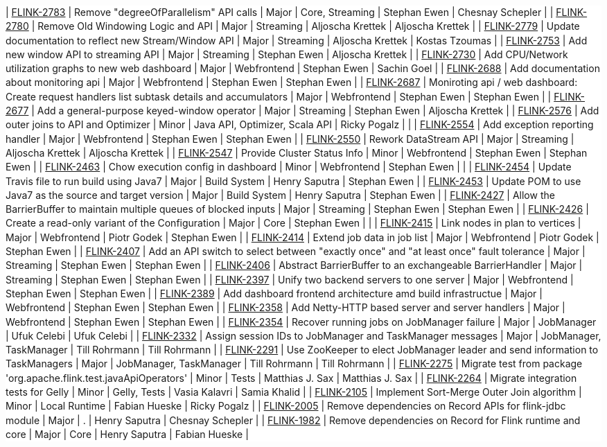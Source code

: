 | [FLINK-2783](https://issues.apache.org/jira/browse/FLINK-2783) | Remove "degreeOfParallelism" API calls |  Major | Core, Streaming | Stephan Ewen | Chesnay Schepler |
| [FLINK-2780](https://issues.apache.org/jira/browse/FLINK-2780) | Remove Old Windowing Logic and API |  Major | Streaming | Aljoscha Krettek | Aljoscha Krettek |
| [FLINK-2779](https://issues.apache.org/jira/browse/FLINK-2779) | Update documentation to reflect new Stream/Window API |  Major | Streaming | Aljoscha Krettek | Kostas Tzoumas |
| [FLINK-2753](https://issues.apache.org/jira/browse/FLINK-2753) | Add new window API to streaming API |  Major | Streaming | Stephan Ewen | Aljoscha Krettek |
| [FLINK-2730](https://issues.apache.org/jira/browse/FLINK-2730) | Add CPU/Network utilization graphs to new web dashboard |  Major | Webfrontend | Stephan Ewen | Sachin Goel |
| [FLINK-2688](https://issues.apache.org/jira/browse/FLINK-2688) | Add documentation about monitoring api |  Major | Webfrontend | Stephan Ewen | Stephan Ewen |
| [FLINK-2687](https://issues.apache.org/jira/browse/FLINK-2687) | Moniroting api / web dashboard: Create request handlers list subtask details and accumulators |  Major | Webfrontend | Stephan Ewen | Stephan Ewen |
| [FLINK-2677](https://issues.apache.org/jira/browse/FLINK-2677) | Add a general-purpose keyed-window operator |  Major | Streaming | Stephan Ewen | Aljoscha Krettek |
| [FLINK-2576](https://issues.apache.org/jira/browse/FLINK-2576) | Add outer joins to API and Optimizer |  Minor | Java API, Optimizer, Scala API | Ricky Pogalz |  |
| [FLINK-2554](https://issues.apache.org/jira/browse/FLINK-2554) | Add exception reporting handler |  Major | Webfrontend | Stephan Ewen | Stephan Ewen |
| [FLINK-2550](https://issues.apache.org/jira/browse/FLINK-2550) | Rework DataStream API |  Major | Streaming | Aljoscha Krettek | Aljoscha Krettek |
| [FLINK-2547](https://issues.apache.org/jira/browse/FLINK-2547) | Provide Cluster Status Info |  Minor | Webfrontend | Stephan Ewen | Stephan Ewen |
| [FLINK-2463](https://issues.apache.org/jira/browse/FLINK-2463) | Chow execution config in dashboard |  Minor | Webfrontend | Stephan Ewen |  |
| [FLINK-2454](https://issues.apache.org/jira/browse/FLINK-2454) | Update Travis file to run build using Java7 |  Major | Build System | Henry Saputra | Stephan Ewen |
| [FLINK-2453](https://issues.apache.org/jira/browse/FLINK-2453) | Update POM to use Java7 as the source and target version |  Major | Build System | Henry Saputra | Stephan Ewen |
| [FLINK-2427](https://issues.apache.org/jira/browse/FLINK-2427) | Allow the BarrierBuffer to maintain multiple queues of blocked inputs |  Major | Streaming | Stephan Ewen | Stephan Ewen |
| [FLINK-2426](https://issues.apache.org/jira/browse/FLINK-2426) | Create a read-only variant of the Configuration |  Major | Core | Stephan Ewen |  |
| [FLINK-2415](https://issues.apache.org/jira/browse/FLINK-2415) | Link nodes in plan to vertices |  Major | Webfrontend | Piotr Godek | Stephan Ewen |
| [FLINK-2414](https://issues.apache.org/jira/browse/FLINK-2414) | Extend job data in job list |  Major | Webfrontend | Piotr Godek | Stephan Ewen |
| [FLINK-2407](https://issues.apache.org/jira/browse/FLINK-2407) | Add an API switch to select between "exactly once" and "at least once" fault tolerance |  Major | Streaming | Stephan Ewen | Stephan Ewen |
| [FLINK-2406](https://issues.apache.org/jira/browse/FLINK-2406) | Abstract BarrierBuffer to an exchangeable BarrierHandler |  Major | Streaming | Stephan Ewen | Stephan Ewen |
| [FLINK-2397](https://issues.apache.org/jira/browse/FLINK-2397) | Unify two backend servers to one server |  Major | Webfrontend | Stephan Ewen | Stephan Ewen |
| [FLINK-2389](https://issues.apache.org/jira/browse/FLINK-2389) | Add dashboard frontend architecture amd build infrastructue |  Major | Webfrontend | Stephan Ewen | Stephan Ewen |
| [FLINK-2358](https://issues.apache.org/jira/browse/FLINK-2358) | Add Netty-HTTP based server and server handlers |  Major | Webfrontend | Stephan Ewen | Stephan Ewen |
| [FLINK-2354](https://issues.apache.org/jira/browse/FLINK-2354) | Recover running jobs on JobManager failure |  Major | JobManager | Ufuk Celebi | Ufuk Celebi |
| [FLINK-2332](https://issues.apache.org/jira/browse/FLINK-2332) | Assign session IDs to JobManager and TaskManager messages |  Major | JobManager, TaskManager | Till Rohrmann | Till Rohrmann |
| [FLINK-2291](https://issues.apache.org/jira/browse/FLINK-2291) | Use ZooKeeper to elect JobManager leader and send information to TaskManagers |  Major | JobManager, TaskManager | Till Rohrmann | Till Rohrmann |
| [FLINK-2275](https://issues.apache.org/jira/browse/FLINK-2275) | Migrate test from package 'org.apache.flink.test.javaApiOperators' |  Minor | Tests | Matthias J. Sax | Matthias J. Sax |
| [FLINK-2264](https://issues.apache.org/jira/browse/FLINK-2264) | Migrate integration tests for Gelly |  Minor | Gelly, Tests | Vasia Kalavri | Samia Khalid |
| [FLINK-2105](https://issues.apache.org/jira/browse/FLINK-2105) | Implement Sort-Merge Outer Join algorithm |  Minor | Local Runtime | Fabian Hueske | Ricky Pogalz |
| [FLINK-2005](https://issues.apache.org/jira/browse/FLINK-2005) | Remove dependencies on Record APIs for flink-jdbc module |  Major | . | Henry Saputra | Chesnay Schepler |
| [FLINK-1982](https://issues.apache.org/jira/browse/FLINK-1982) | Remove dependencies on Record for Flink runtime and core |  Major | Core | Henry Saputra | Fabian Hueske |
